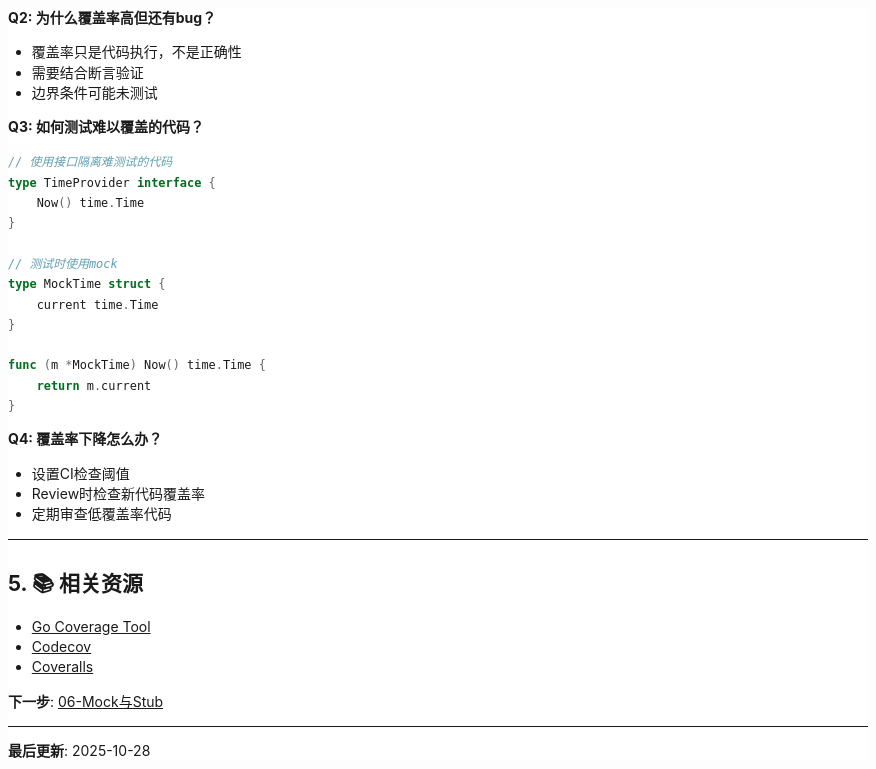 **Q2: 为什么覆盖率高但还有bug？**
- 覆盖率只是代码执行，不是正确性
- 需要结合断言验证
- 边界条件可能未测试

**Q3: 如何测试难以覆盖的代码？**
```go
// 使用接口隔离难测试的代码
type TimeProvider interface {
    Now() time.Time
}

// 测试时使用mock
type MockTime struct {
    current time.Time
}

func (m *MockTime) Now() time.Time {
    return m.current
}
```

**Q4: 覆盖率下降怎么办？**
- 设置CI检查阈值
- Review时检查新代码覆盖率
- 定期审查低覆盖率代码

---

## 5. 📚 相关资源

- [Go Coverage Tool](https://go.dev/blog/cover)
- [Codecov](https://codecov.io/)
- [Coveralls](https://coveralls.io/)

**下一步**: [06-Mock与Stub](./06-Mock与Stub.md)

---

**最后更新**: 2025-10-28
